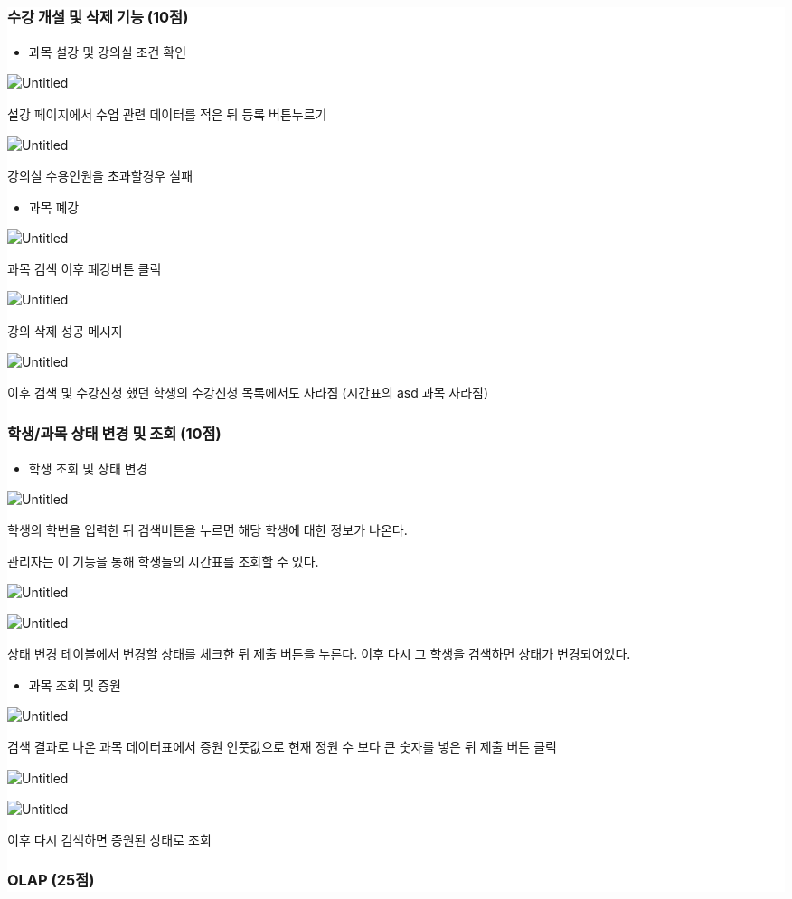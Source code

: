 ### 수강 개설 및 삭제 기능 (10점)

- 과목 설강 및 강의실 조건 확인

![Untitled](%E1%84%83%E1%85%A6%E1%84%8B%E1%85%B5%E1%84%90%E1%85%A5%E1%84%87%E1%85%A6%E1%84%8B%E1%85%B5%E1%84%89%E1%85%B3%20#Project1%20Milestone2%200271c8aa0a464885b1557c2f5d9c48a1/Untitled%2016.png)

설강 페이지에서 수업 관련 데이터를 적은 뒤 등록 버튼누르기 

![Untitled](%E1%84%83%E1%85%A6%E1%84%8B%E1%85%B5%E1%84%90%E1%85%A5%E1%84%87%E1%85%A6%E1%84%8B%E1%85%B5%E1%84%89%E1%85%B3%20#Project1%20Milestone2%200271c8aa0a464885b1557c2f5d9c48a1/Untitled%2017.png)

강의실 수용인원을 초과할경우 실패

- 과목 폐강

![Untitled](%E1%84%83%E1%85%A6%E1%84%8B%E1%85%B5%E1%84%90%E1%85%A5%E1%84%87%E1%85%A6%E1%84%8B%E1%85%B5%E1%84%89%E1%85%B3%20#Project1%20Milestone2%200271c8aa0a464885b1557c2f5d9c48a1/Untitled%2018.png)

과목 검색 이후 폐강버튼 클릭

![Untitled](%E1%84%83%E1%85%A6%E1%84%8B%E1%85%B5%E1%84%90%E1%85%A5%E1%84%87%E1%85%A6%E1%84%8B%E1%85%B5%E1%84%89%E1%85%B3%20#Project1%20Milestone2%200271c8aa0a464885b1557c2f5d9c48a1/Untitled%2019.png)

강의 삭제 성공 메시지

![Untitled](%E1%84%83%E1%85%A6%E1%84%8B%E1%85%B5%E1%84%90%E1%85%A5%E1%84%87%E1%85%A6%E1%84%8B%E1%85%B5%E1%84%89%E1%85%B3%20#Project1%20Milestone2%200271c8aa0a464885b1557c2f5d9c48a1/Untitled%2020.png)

이후 검색 및 수강신청 했던 학생의 수강신청 목록에서도 사라짐 (시간표의 asd 과목 사라짐)

### 학생/과목 상태 변경 및 조회 (10점)

- 학생 조회 및 상태 변경

![Untitled](%E1%84%83%E1%85%A6%E1%84%8B%E1%85%B5%E1%84%90%E1%85%A5%E1%84%87%E1%85%A6%E1%84%8B%E1%85%B5%E1%84%89%E1%85%B3%20#Project1%20Milestone2%200271c8aa0a464885b1557c2f5d9c48a1/Untitled%2021.png)

학생의 학번을 입력한 뒤 검색버튼을 누르면 해당 학생에 대한 정보가 나온다.

관리자는 이 기능을 통해 학생들의 시간표를 조회할 수 있다.

![Untitled](%E1%84%83%E1%85%A6%E1%84%8B%E1%85%B5%E1%84%90%E1%85%A5%E1%84%87%E1%85%A6%E1%84%8B%E1%85%B5%E1%84%89%E1%85%B3%20#Project1%20Milestone2%200271c8aa0a464885b1557c2f5d9c48a1/Untitled%2022.png)

![Untitled](%E1%84%83%E1%85%A6%E1%84%8B%E1%85%B5%E1%84%90%E1%85%A5%E1%84%87%E1%85%A6%E1%84%8B%E1%85%B5%E1%84%89%E1%85%B3%20#Project1%20Milestone2%200271c8aa0a464885b1557c2f5d9c48a1/Untitled%2023.png)

상태 변경 테이블에서 변경할 상태를 체크한 뒤 제출 버튼을 누른다. 이후 다시 그 학생을 검색하면 상태가 변경되어있다.

- 과목 조회 및 증원

![Untitled](%E1%84%83%E1%85%A6%E1%84%8B%E1%85%B5%E1%84%90%E1%85%A5%E1%84%87%E1%85%A6%E1%84%8B%E1%85%B5%E1%84%89%E1%85%B3%20#Project1%20Milestone2%200271c8aa0a464885b1557c2f5d9c48a1/Untitled%2024.png)

검색 결과로 나온 과목 데이터표에서 증원 인풋값으로 현재 정원 수 보다 큰 숫자를 넣은 뒤 제출 버튼 클릭

![Untitled](%E1%84%83%E1%85%A6%E1%84%8B%E1%85%B5%E1%84%90%E1%85%A5%E1%84%87%E1%85%A6%E1%84%8B%E1%85%B5%E1%84%89%E1%85%B3%20#Project1%20Milestone2%200271c8aa0a464885b1557c2f5d9c48a1/Untitled%2025.png)

![Untitled](%E1%84%83%E1%85%A6%E1%84%8B%E1%85%B5%E1%84%90%E1%85%A5%E1%84%87%E1%85%A6%E1%84%8B%E1%85%B5%E1%84%89%E1%85%B3%20#Project1%20Milestone2%200271c8aa0a464885b1557c2f5d9c48a1/Untitled%2026.png)

이후 다시 검색하면 증원된 상태로 조회

### OLAP (25점)
